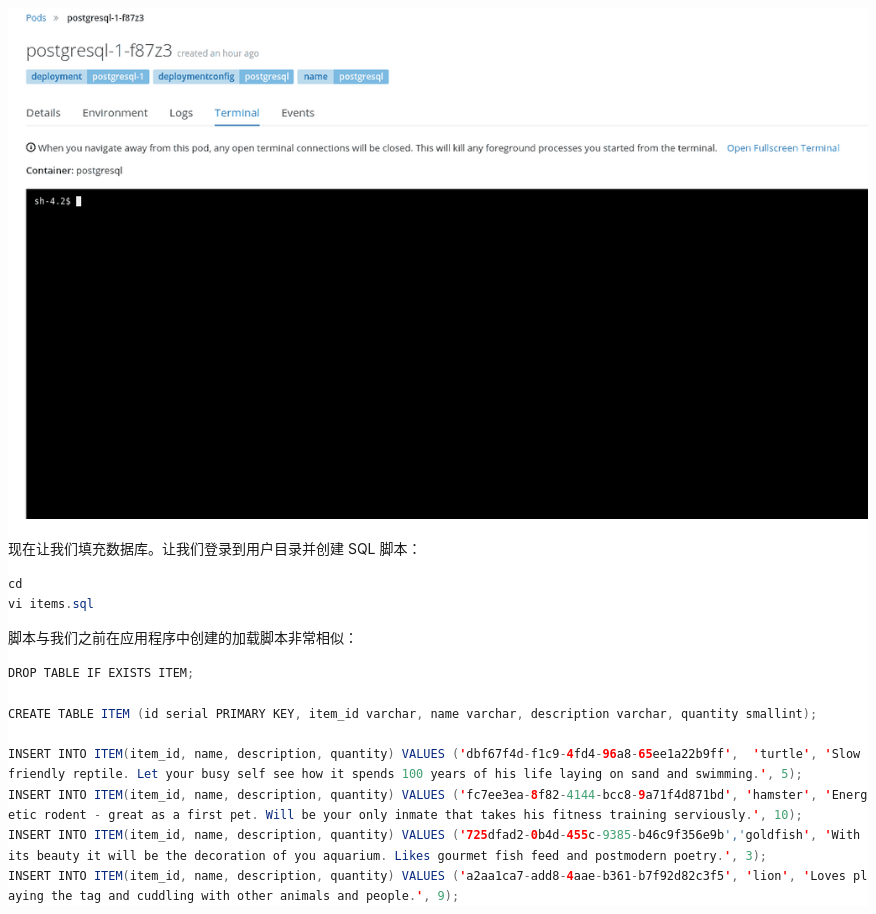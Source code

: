 ![图片](img/61f80c88-b737-4606-ad97-0f92769c288c.png)

现在让我们填充数据库。让我们登录到用户目录并创建 SQL 脚本：

```java
cd
vi items.sql
```

脚本与我们之前在应用程序中创建的加载脚本非常相似：

```java
DROP TABLE IF EXISTS ITEM;

CREATE TABLE ITEM (id serial PRIMARY KEY, item_id varchar, name varchar, description varchar, quantity smallint);

INSERT INTO ITEM(item_id, name, description, quantity) VALUES ('dbf67f4d-f1c9-4fd4-96a8-65ee1a22b9ff',  'turtle', 'Slow friendly reptile. Let your busy self see how it spends 100 years of his life laying on sand and swimming.', 5);
INSERT INTO ITEM(item_id, name, description, quantity) VALUES ('fc7ee3ea-8f82-4144-bcc8-9a71f4d871bd', 'hamster', 'Energetic rodent - great as a first pet. Will be your only inmate that takes his fitness training serviously.', 10);
INSERT INTO ITEM(item_id, name, description, quantity) VALUES ('725dfad2-0b4d-455c-9385-b46c9f356e9b','goldfish', 'With its beauty it will be the decoration of you aquarium. Likes gourmet fish feed and postmodern poetry.', 3);
INSERT INTO ITEM(item_id, name, description, quantity) VALUES ('a2aa1ca7-add8-4aae-b361-b7f92d82c3f5', 'lion', 'Loves playing the tag and cuddling with other animals and people.', 9);
```
